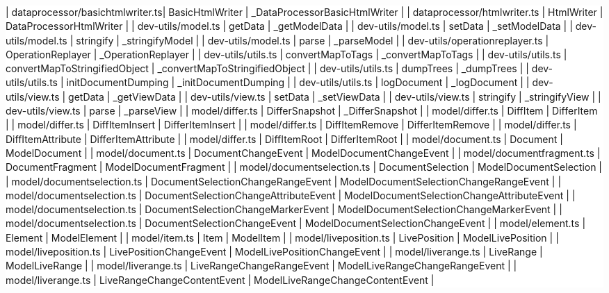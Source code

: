 | dataprocessor/basichtmlwriter.ts| BasicHtmlWriter              | _DataProcessorBasicHtmlWriter           |
| dataprocessor/htmlwriter.ts      | HtmlWriter                  | DataProcessorHtmlWriter                |
| dev-utils/model.ts               | getData                     | _getModelData                        |
| dev-utils/model.ts               | setData                     | _setModelData                        |
| dev-utils/model.ts               | stringify                   | _stringifyModel                      |
| dev-utils/model.ts               | parse                       | _parseModel                         |
| dev-utils/operationreplayer.ts  | OperationReplayer           | _OperationReplayer                  |
| dev-utils/utils.ts              | convertMapToTags            | _convertMapToTags                   |
| dev-utils/utils.ts              | convertMapToStringifiedObject | _convertMapToStringifiedObject       |
| dev-utils/utils.ts              | dumpTrees                  | _dumpTrees                        |
| dev-utils/utils.ts              | initDocumentDumping         | _initDocumentDumping                |
| dev-utils/utils.ts              | logDocument                 | _logDocument                      |
| dev-utils/view.ts              | getData                     | _getViewData                      |
| dev-utils/view.ts              | setData                     | _setViewData                      |
| dev-utils/view.ts              | stringify                   | _stringifyView                    |
| dev-utils/view.ts              | parse                       | _parseView                       |
| model/differ.ts                | DifferSnapshot              | _DifferSnapshot                  |
| model/differ.ts                | DiffItem                    | DifferItem                      |
| model/differ.ts                | DiffItemInsert              | DifferItemInsert                |
| model/differ.ts                | DiffItemRemove              | DifferItemRemove                |
| model/differ.ts                | DiffItemAttribute           | DifferItemAttribute             |
| model/differ.ts                | DiffItemRoot                | DifferItemRoot                  |
| model/document.ts             | Document                    | ModelDocument                  |
| model/document.ts             | DocumentChangeEvent         | ModelDocumentChangeEvent       |
| model/documentfragment.ts     | DocumentFragment            | ModelDocumentFragment          |
| model/documentselection.ts    | DocumentSelection           | ModelDocumentSelection         |
| model/documentselection.ts    | DocumentSelectionChangeRangeEvent | ModelDocumentSelectionChangeRangeEvent |
| model/documentselection.ts    | DocumentSelectionChangeAttributeEvent | ModelDocumentSelectionChangeAttributeEvent |
| model/documentselection.ts    | DocumentSelectionChangeMarkerEvent | ModelDocumentSelectionChangeMarkerEvent |
| model/documentselection.ts    | DocumentSelectionChangeEvent | ModelDocumentSelectionChangeEvent  |
| model/element.ts              | Element                     | ModelElement                   |
| model/item.ts                 | Item                        | ModelItem                      |
| model/liveposition.ts         | LivePosition                | ModelLivePosition              |
| model/liveposition.ts         | LivePositionChangeEvent     | ModelLivePositionChangeEvent   |
| model/liverange.ts            | LiveRange                   | ModelLiveRange                 |
| model/liverange.ts            | LiveRangeChangeRangeEvent   | ModelLiveRangeChangeRangeEvent |
| model/liverange.ts            | LiveRangeChangeContentEvent | ModelLiveRangeChangeContentEvent |